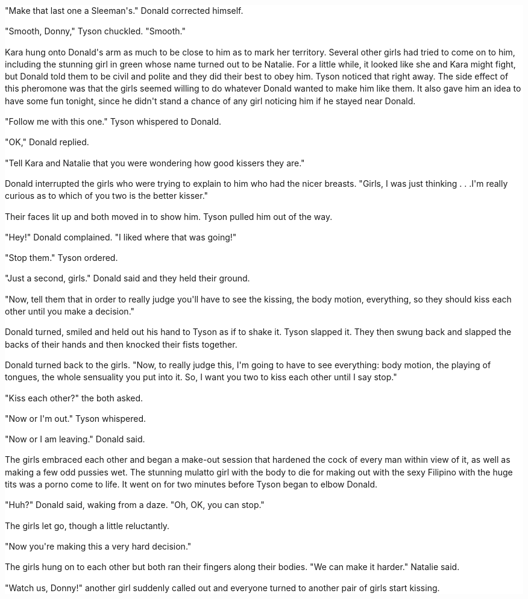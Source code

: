 "Make that last one a Sleeman's." Donald corrected himself. 

"Smooth, Donny," Tyson chuckled. "Smooth." 

Kara hung onto Donald's arm as much to be close to him as to mark her territory. Several other girls had tried to come on to him, including the stunning girl in green whose name turned out to be Natalie. For a little while, it looked like she and Kara might fight, but Donald told them to be civil and polite and they did their best to obey him. Tyson noticed that right away. The side effect of this pheromone was that the girls seemed willing to do whatever Donald wanted to make him like them. It also gave him an idea to have some fun tonight, since he didn't stand a chance of any girl noticing him if he stayed near Donald. 

"Follow me with this one." Tyson whispered to Donald. 

"OK," Donald replied. 

"Tell Kara and Natalie that you were wondering how good kissers they are." 

Donald interrupted the girls who were trying to explain to him who had the nicer breasts. "Girls, I was just thinking . . .I'm really curious as to which of you two is the better kisser." 

Their faces lit up and both moved in to show him. Tyson pulled him out of the way. 

"Hey!" Donald complained. "I liked where that was going!" 

"Stop them." Tyson ordered. 

"Just a second, girls." Donald said and they held their ground. 

"Now, tell them that in order to really judge you'll have to see the kissing, the body motion, everything, so they should kiss each other until you make a decision." 

Donald turned, smiled and held out his hand to Tyson as if to shake it. Tyson slapped it. They then swung back and slapped the backs of their hands and then knocked their fists together. 

Donald turned back to the girls. "Now, to really judge this, I'm going to have to see everything: body motion, the playing of tongues, the whole sensuality you put into it. So, I want you two to kiss each other until I say stop." 

"Kiss each other?" the both asked. 

"Now or I'm out." Tyson whispered. 

"Now or I am leaving." Donald said. 

The girls embraced each other and began a make-out session that hardened the cock of every man within view of it, as well as making a few odd pussies wet. The stunning mulatto girl with the body to die for making out with the sexy Filipino with the huge tits was a porno come to life. It went on for two minutes before Tyson began to elbow Donald. 

"Huh?" Donald said, waking from a daze. "Oh, OK, you can stop." 

The girls let go, though a little reluctantly. 

"Now you're making this a very hard decision." 

The girls hung on to each other but both ran their fingers along their bodies. "We can make it harder." Natalie said. 

"Watch us, Donny!" another girl suddenly called out and everyone turned to another pair of girls start kissing. 
